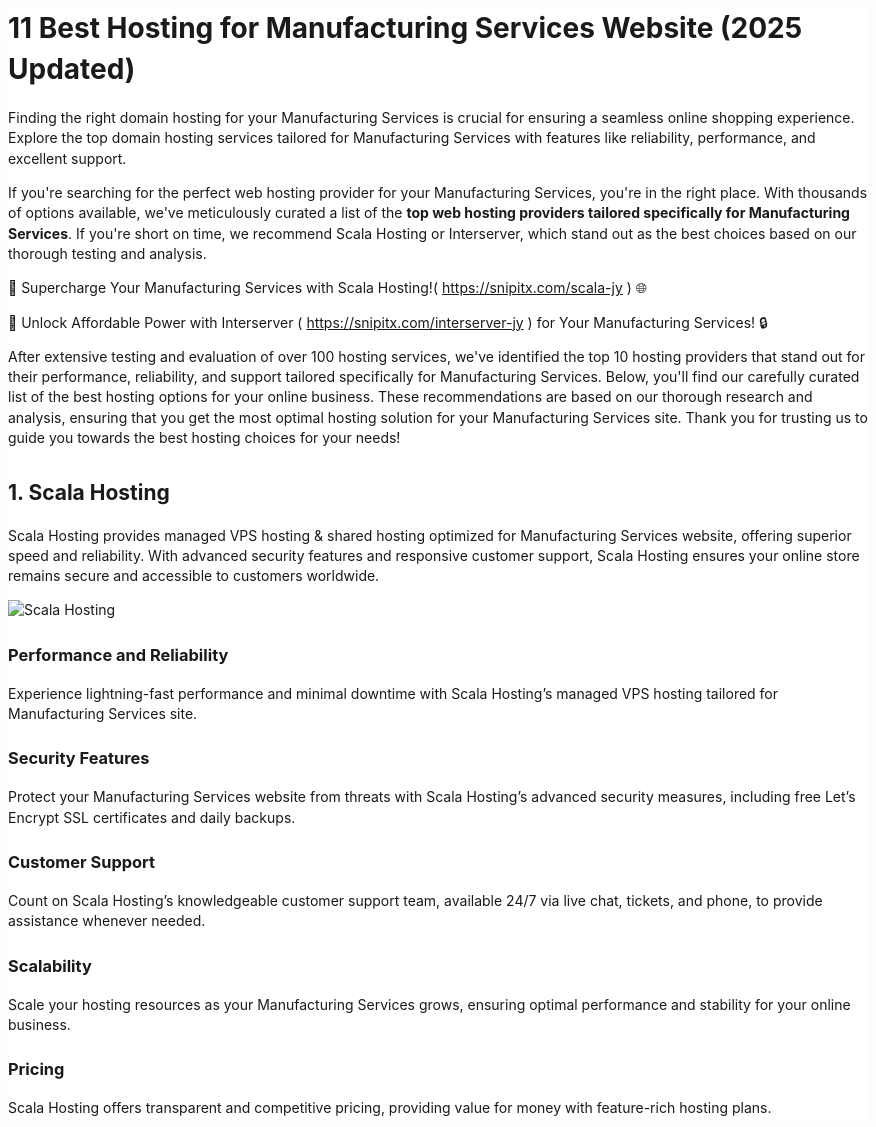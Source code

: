 # 11 Best Hosting for Manufacturing Services Website (2025 Updated)

Finding the right domain hosting for your Manufacturing Services is crucial for ensuring a seamless online shopping experience. Explore the top domain hosting services tailored for Manufacturing Services with features like reliability, performance, and excellent support.

If you're searching for the perfect web hosting provider for your Manufacturing Services, you're in the right place. With thousands of options available, we've meticulously curated a list of the **top web hosting providers tailored specifically for Manufacturing Services**. If you're short on time, we recommend Scala Hosting or Interserver, which stand out as the best choices based on our thorough testing and analysis.

🚀 Supercharge Your Manufacturing Services with Scala Hosting!( https://snipitx.com/scala-jy ) 🌐 

💸 Unlock Affordable Power with Interserver ( https://snipitx.com/interserver-jy ) for Your Manufacturing Services! 🔒

After extensive testing and evaluation of over 100 hosting services, we've identified the top 10 hosting providers that stand out for their performance, reliability, and support tailored specifically for Manufacturing Services. Below, you'll find our carefully curated list of the best hosting options for your online business. These recommendations are based on our thorough research and analysis, ensuring that you get the most optimal hosting solution for your Manufacturing Services site. Thank you for trusting us to guide you towards the best hosting choices for your needs!

## 1. Scala Hosting

Scala Hosting provides managed VPS hosting & shared hosting optimized for Manufacturing Services website, offering superior speed and reliability. With advanced security features and responsive customer support, Scala Hosting ensures your online store remains secure and accessible to customers worldwide.

![Scala Hosting](https://i.imgur.com/uJ5JIK3.png "Scala Web Hosting")

### Performance and Reliability
Experience lightning-fast performance and minimal downtime with Scala Hosting’s managed VPS hosting tailored for Manufacturing Services site.

### Security Features
Protect your Manufacturing Services website from threats with Scala Hosting’s advanced security measures, including free Let’s Encrypt SSL certificates and daily backups.

### Customer Support
Count on Scala Hosting’s knowledgeable customer support team, available 24/7 via live chat, tickets, and phone, to provide assistance whenever needed.

### Scalability
Scale your hosting resources as your Manufacturing Services grows, ensuring optimal performance and stability for your online business.

### Pricing
Scala Hosting offers transparent and competitive pricing, providing value for money with feature-rich hosting plans.
